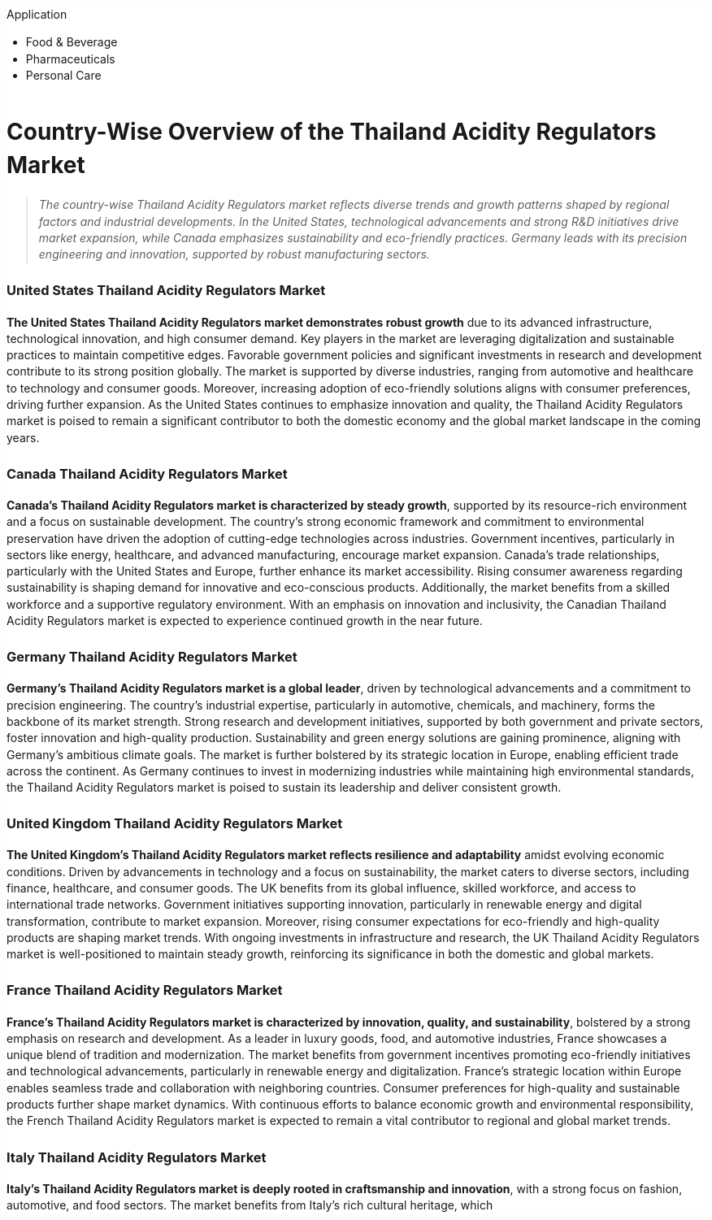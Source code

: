 Application</h3><ul><li>Food & Beverage</li><li>Pharmaceuticals</li><li>Personal Care</li></ul><h1><span class="">Country-Wise Overview of the Thailand Acidity Regulators Market<br /></span></h1><blockquote><p><em><span class="">The country-wise Thailand Acidity Regulators market reflects diverse trends and growth patterns shaped by regional factors and industrial developments. In the United States, technological advancements and strong R&amp;D initiatives drive market expansion, while Canada emphasizes sustainability and eco-friendly practices. Germany leads with its precision engineering and innovation, supported by robust manufacturing sectors.</span></em></p></blockquote><h3><strong>United States Thailand Acidity Regulators Market</strong></h3><p><strong>The United States Thailand Acidity Regulators market demonstrates robust growth</strong> due to its advanced infrastructure, technological innovation, and high consumer demand. Key players in the market are leveraging digitalization and sustainable practices to maintain competitive edges. Favorable government policies and significant investments in research and development contribute to its strong position globally. The market is supported by diverse industries, ranging from automotive and healthcare to technology and consumer goods. Moreover, increasing adoption of eco-friendly solutions aligns with consumer preferences, driving further expansion. As the United States continues to emphasize innovation and quality, the Thailand Acidity Regulators market is poised to remain a significant contributor to both the domestic economy and the global market landscape in the coming years.</p><h3><strong>Canada Thailand Acidity Regulators Market</strong></h3><p><strong>Canada&rsquo;s Thailand Acidity Regulators market is characterized by steady growth</strong>, supported by its resource-rich environment and a focus on sustainable development. The country&rsquo;s strong economic framework and commitment to environmental preservation have driven the adoption of cutting-edge technologies across industries. Government incentives, particularly in sectors like energy, healthcare, and advanced manufacturing, encourage market expansion. Canada&rsquo;s trade relationships, particularly with the United States and Europe, further enhance its market accessibility. Rising consumer awareness regarding sustainability is shaping demand for innovative and eco-conscious products. Additionally, the market benefits from a skilled workforce and a supportive regulatory environment. With an emphasis on innovation and inclusivity, the Canadian Thailand Acidity Regulators market is expected to experience continued growth in the near future.</p><h3><strong>Germany Thailand Acidity Regulators Market</strong></h3><p><strong>Germany&rsquo;s Thailand Acidity Regulators market is a global leader</strong>, driven by technological advancements and a commitment to precision engineering. The country&rsquo;s industrial expertise, particularly in automotive, chemicals, and machinery, forms the backbone of its market strength. Strong research and development initiatives, supported by both government and private sectors, foster innovation and high-quality production. Sustainability and green energy solutions are gaining prominence, aligning with Germany&rsquo;s ambitious climate goals. The market is further bolstered by its strategic location in Europe, enabling efficient trade across the continent. As Germany continues to invest in modernizing industries while maintaining high environmental standards, the Thailand Acidity Regulators market is poised to sustain its leadership and deliver consistent growth.</p><h3><strong>United Kingdom Thailand Acidity Regulators Market</strong></h3><p><strong>The United Kingdom&rsquo;s Thailand Acidity Regulators market reflects resilience and adaptability</strong> amidst evolving economic conditions. Driven by advancements in technology and a focus on sustainability, the market caters to diverse sectors, including finance, healthcare, and consumer goods. The UK benefits from its global influence, skilled workforce, and access to international trade networks. Government initiatives supporting innovation, particularly in renewable energy and digital transformation, contribute to market expansion. Moreover, rising consumer expectations for eco-friendly and high-quality products are shaping market trends. With ongoing investments in infrastructure and research, the UK Thailand Acidity Regulators market is well-positioned to maintain steady growth, reinforcing its significance in both the domestic and global markets.</p><h3><strong>France Thailand Acidity Regulators Market</strong></h3><p><strong>France&rsquo;s Thailand Acidity Regulators market is characterized by innovation, quality, and sustainability</strong>, bolstered by a strong emphasis on research and development. As a leader in luxury goods, food, and automotive industries, France showcases a unique blend of tradition and modernization. The market benefits from government incentives promoting eco-friendly initiatives and technological advancements, particularly in renewable energy and digitalization. France&rsquo;s strategic location within Europe enables seamless trade and collaboration with neighboring countries. Consumer preferences for high-quality and sustainable products further shape market dynamics. With continuous efforts to balance economic growth and environmental responsibility, the French Thailand Acidity Regulators market is expected to remain a vital contributor to regional and global market trends.</p><h3><strong>Italy Thailand Acidity Regulators Market</strong></h3><p><strong>Italy&rsquo;s Thailand Acidity Regulators market is deeply rooted in craftsmanship and innovation</strong>, with a strong focus on fashion, automotive, and food sectors. The market benefits from Italy&rsquo;s rich cultural heritage, which